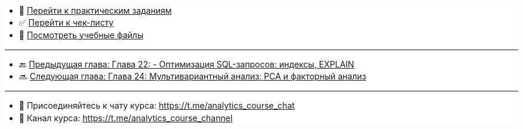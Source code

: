 
- 📝 [Перейти к практическим заданиям](practice.md)
- ✅ [Перейти к чек-листу](checklist.md)
- 📁 [Посмотреть учебные файлы](files/README.md)

---

- 🔙 [Предыдущая глава: Глава 22: - Оптимизация SQL-запросов: индексы, EXPLAIN](../chapter-22/README.md)
- 🔜 [Следующая глава: Глава 24: Мультивариантный анализ: PCA и факторный анализ](../chapter-24/README.md)

---

- 📢 Присоединяйтесь к чату курса: https://t.me/analytics_course_chat
- 📢 Канал курса: https://t.me/analytics_course_channel